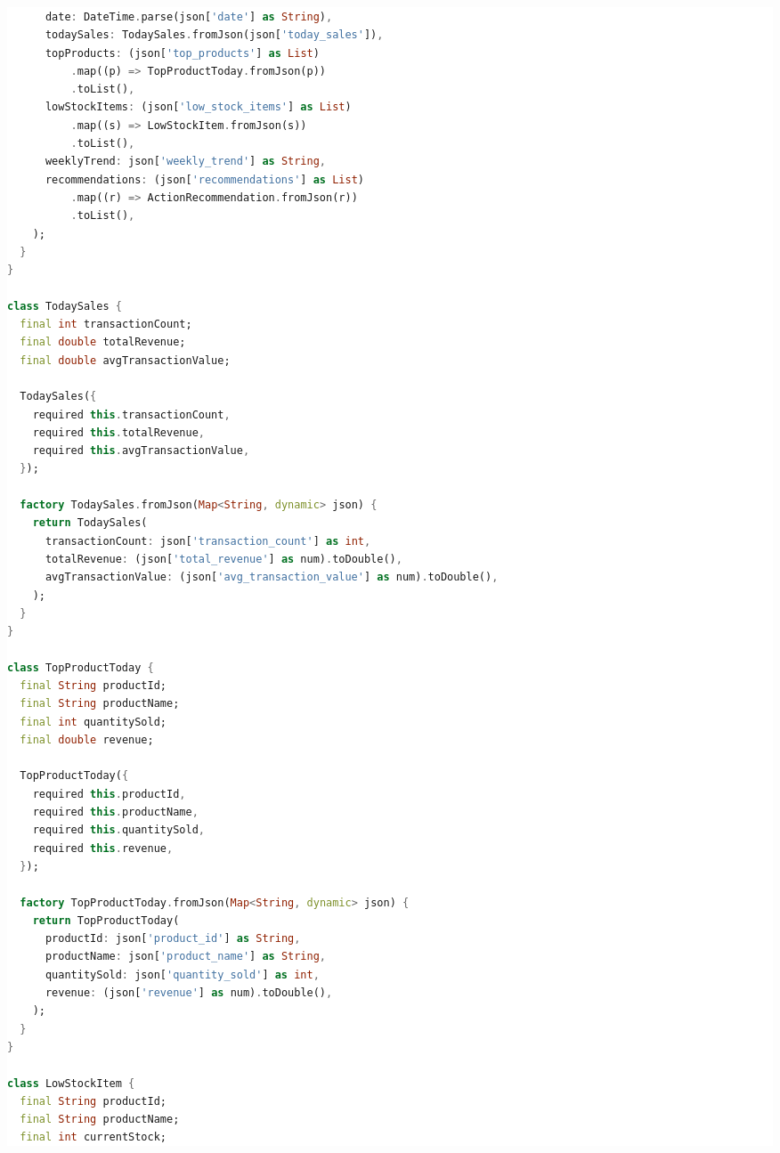 ```dart
      date: DateTime.parse(json['date'] as String),
      todaySales: TodaySales.fromJson(json['today_sales']),
      topProducts: (json['top_products'] as List)
          .map((p) => TopProductToday.fromJson(p))
          .toList(),
      lowStockItems: (json['low_stock_items'] as List)
          .map((s) => LowStockItem.fromJson(s))
          .toList(),
      weeklyTrend: json['weekly_trend'] as String,
      recommendations: (json['recommendations'] as List)
          .map((r) => ActionRecommendation.fromJson(r))
          .toList(),
    );
  }
}

class TodaySales {
  final int transactionCount;
  final double totalRevenue;
  final double avgTransactionValue;

  TodaySales({
    required this.transactionCount,
    required this.totalRevenue,
    required this.avgTransactionValue,
  });

  factory TodaySales.fromJson(Map<String, dynamic> json) {
    return TodaySales(
      transactionCount: json['transaction_count'] as int,
      totalRevenue: (json['total_revenue'] as num).toDouble(),
      avgTransactionValue: (json['avg_transaction_value'] as num).toDouble(),
    );
  }
}

class TopProductToday {
  final String productId;
  final String productName;
  final int quantitySold;
  final double revenue;

  TopProductToday({
    required this.productId,
    required this.productName,
    required this.quantitySold,
    required this.revenue,
  });

  factory TopProductToday.fromJson(Map<String, dynamic> json) {
    return TopProductToday(
      productId: json['product_id'] as String,
      productName: json['product_name'] as String,
      quantitySold: json['quantity_sold'] as int,
      revenue: (json['revenue'] as num).toDouble(),
    );
  }
}

class LowStockItem {
  final String productId;
  final String productName;
  final int currentStock;
```